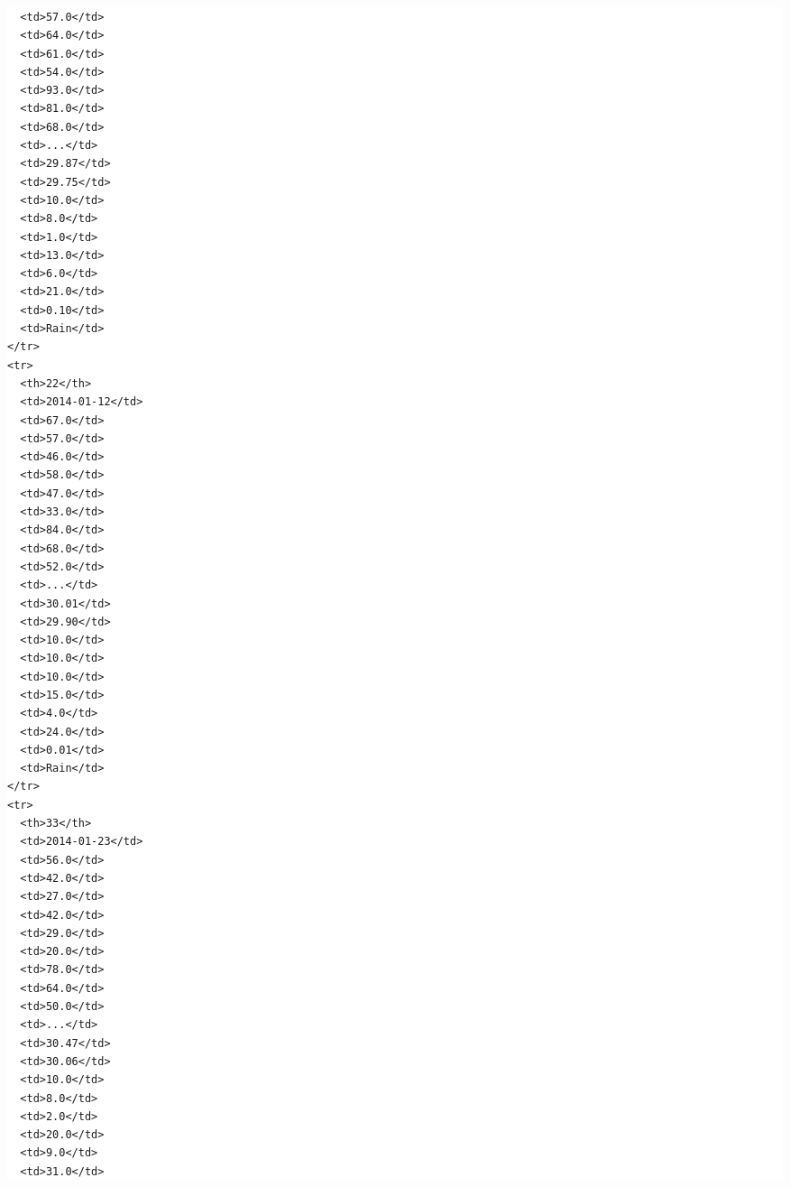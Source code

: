       <td>57.0</td>
      <td>64.0</td>
      <td>61.0</td>
      <td>54.0</td>
      <td>93.0</td>
      <td>81.0</td>
      <td>68.0</td>
      <td>...</td>
      <td>29.87</td>
      <td>29.75</td>
      <td>10.0</td>
      <td>8.0</td>
      <td>1.0</td>
      <td>13.0</td>
      <td>6.0</td>
      <td>21.0</td>
      <td>0.10</td>
      <td>Rain</td>
    </tr>
    <tr>
      <th>22</th>
      <td>2014-01-12</td>
      <td>67.0</td>
      <td>57.0</td>
      <td>46.0</td>
      <td>58.0</td>
      <td>47.0</td>
      <td>33.0</td>
      <td>84.0</td>
      <td>68.0</td>
      <td>52.0</td>
      <td>...</td>
      <td>30.01</td>
      <td>29.90</td>
      <td>10.0</td>
      <td>10.0</td>
      <td>10.0</td>
      <td>15.0</td>
      <td>4.0</td>
      <td>24.0</td>
      <td>0.01</td>
      <td>Rain</td>
    </tr>
    <tr>
      <th>33</th>
      <td>2014-01-23</td>
      <td>56.0</td>
      <td>42.0</td>
      <td>27.0</td>
      <td>42.0</td>
      <td>29.0</td>
      <td>20.0</td>
      <td>78.0</td>
      <td>64.0</td>
      <td>50.0</td>
      <td>...</td>
      <td>30.47</td>
      <td>30.06</td>
      <td>10.0</td>
      <td>8.0</td>
      <td>2.0</td>
      <td>20.0</td>
      <td>9.0</td>
      <td>31.0</td>
